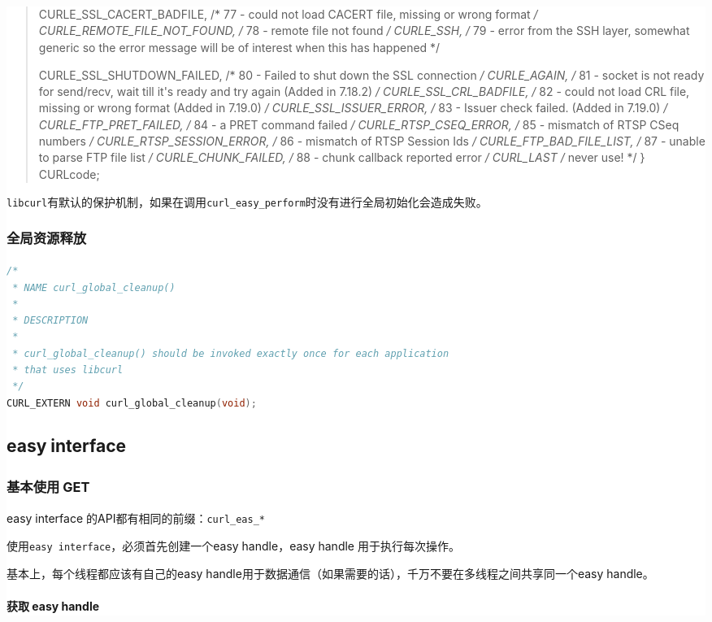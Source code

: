 >   CURLE_SSL_CACERT_BADFILE,      /* 77 - could not load CACERT file, missing
>                                     or wrong format */
>   CURLE_REMOTE_FILE_NOT_FOUND,   /* 78 - remote file not found */
>   CURLE_SSH,                     /* 79 - error from the SSH layer, somewhat
>                                     generic so the error message will be of
>                                     interest when this has happened */
> 
>   CURLE_SSL_SHUTDOWN_FAILED,     /* 80 - Failed to shut down the SSL
>                                     connection */
>   CURLE_AGAIN,                   /* 81 - socket is not ready for send/recv,
>                                     wait till it's ready and try again (Added
>                                     in 7.18.2) */
>   CURLE_SSL_CRL_BADFILE,         /* 82 - could not load CRL file, missing or
>                                     wrong format (Added in 7.19.0) */
>   CURLE_SSL_ISSUER_ERROR,        /* 83 - Issuer check failed.  (Added in
>                                     7.19.0) */
>   CURLE_FTP_PRET_FAILED,         /* 84 - a PRET command failed */
>   CURLE_RTSP_CSEQ_ERROR,         /* 85 - mismatch of RTSP CSeq numbers */
>   CURLE_RTSP_SESSION_ERROR,      /* 86 - mismatch of RTSP Session Ids */
>   CURLE_FTP_BAD_FILE_LIST,       /* 87 - unable to parse FTP file list */
>   CURLE_CHUNK_FAILED,            /* 88 - chunk callback reported error */
>   CURL_LAST /* never use! */
> } CURLcode;
> ```

`libcurl`有默认的保护机制，如果在调用`curl_easy_perform`时没有进行全局初始化会造成失败。

### 全局资源释放

```c
/*
 * NAME curl_global_cleanup()
 *
 * DESCRIPTION
 *
 * curl_global_cleanup() should be invoked exactly once for each application
 * that uses libcurl
 */
CURL_EXTERN void curl_global_cleanup(void);
```



## easy interface

### 基本使用 GET

easy interface 的API都有相同的前缀：`curl_eas_*`

使用`easy interface`，必须首先创建一个easy handle，easy handle 用于执行每次操作。

基本上，每个线程都应该有自己的easy handle用于数据通信（如果需要的话），千万不要在多线程之间共享同一个easy handle。

#### 获取 easy handle
